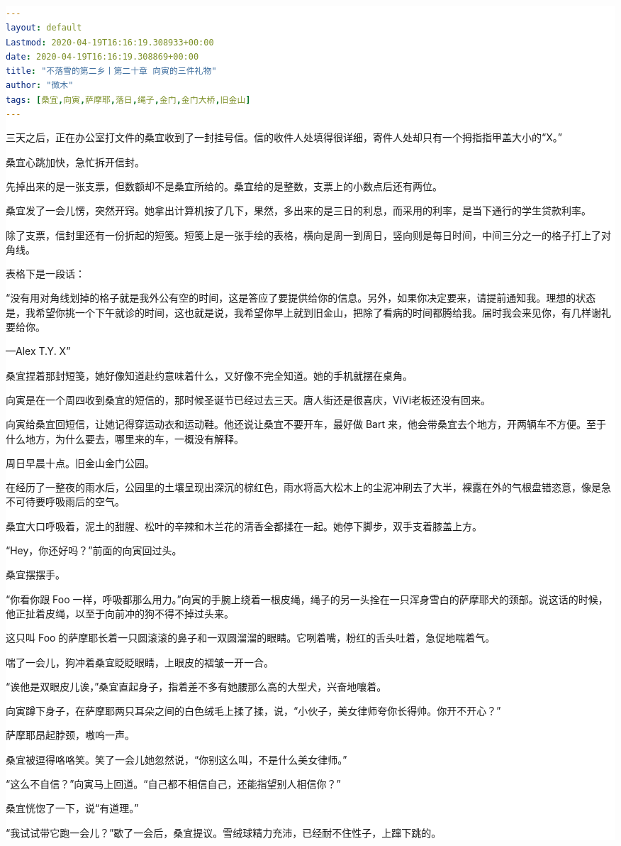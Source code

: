 ```yaml
---
layout: default
Lastmod: 2020-04-19T16:16:19.308933+00:00
date: 2020-04-19T16:16:19.308869+00:00
title: "不落雪的第二乡丨第二十章 向寅的三件礼物"
author: "微木"
tags: [桑宜,向寅,萨摩耶,落日,绳子,金门,金门大桥,旧金山]
---
```


三天之后，正在办公室打文件的桑宜收到了一封挂号信。信的收件人处填得很详细，寄件人处却只有一个拇指指甲盖大小的“X。”

桑宜心跳加快，急忙拆开信封。

先掉出来的是一张支票，但数额却不是桑宜所给的。桑宜给的是整数，支票上的小数点后还有两位。

桑宜发了一会儿愣，突然开窍。她拿出计算机按了几下，果然，多出来的是三日的利息，而采用的利率，是当下通行的学生贷款利率。

除了支票，信封里还有一份折起的短笺。短笺上是一张手绘的表格，横向是周一到周日，竖向则是每日时间，中间三分之一的格子打上了对角线。

表格下是一段话：

“没有用对角线划掉的格子就是我外公有空的时间，这是答应了要提供给你的信息。另外，如果你决定要来，请提前通知我。理想的状态是，我希望你挑一个下午就诊的时间，这也就是说，我希望你早上就到旧金山，把除了看病的时间都腾给我。届时我会来见你，有几样谢礼要给你。

—Alex T.Y. X”

桑宜捏着那封短笺，她好像知道赴约意味着什么，又好像不完全知道。她的手机就摆在桌角。

向寅是在一个周四收到桑宜的短信的，那时候圣诞节已经过去三天。唐人街还是很喜庆，ViVi老板还没有回来。

向寅给桑宜回短信，让她记得穿运动衣和运动鞋。他还说让桑宜不要开车，最好做 Bart 来，他会带桑宜去个地方，开两辆车不方便。至于什么地方，为什么要去，哪里来的车，一概没有解释。

周日早晨十点。旧金山金门公园。

在经历了一整夜的雨水后，公园里的土壤呈现出深沉的棕红色，雨水将高大松木上的尘泥冲刷去了大半，裸露在外的气根盘错恣意，像是急不可待要呼吸雨后的空气。

桑宜大口呼吸着，泥土的甜腥、松叶的辛辣和木兰花的清香全都揉在一起。她停下脚步，双手支着膝盖上方。

“Hey，你还好吗？”前面的向寅回过头。

桑宜摆摆手。

“你看你跟 Foo 一样，呼吸都那么用力。”向寅的手腕上绕着一根皮绳，绳子的另一头拴在一只浑身雪白的萨摩耶犬的颈部。说这话的时候，他正扯着皮绳，以至于向前冲的狗不得不掉过头来。

这只叫 Foo 的萨摩耶长着一只圆滚滚的鼻子和一双圆溜溜的眼睛。它咧着嘴，粉红的舌头吐着，急促地喘着气。

喘了一会儿，狗冲着桑宜眨眨眼睛，上眼皮的褶皱一开一合。

“诶他是双眼皮儿诶，”桑宜直起身子，指着差不多有她腰那么高的大型犬，兴奋地嚷着。

向寅蹲下身子，在萨摩耶两只耳朵之间的白色绒毛上揉了揉，说，“小伙子，美女律师夸你长得帅。你开不开心？”

萨摩耶昂起脖颈，嗷呜一声。

桑宜被逗得咯咯笑。笑了一会儿她忽然说，“你别这么叫，不是什么美女律师。”

“这么不自信？”向寅马上回道。“自己都不相信自己，还能指望别人相信你？”

桑宜恍惚了一下，说“有道理。”

“我试试带它跑一会儿？”歇了一会后，桑宜提议。雪绒球精力充沛，已经耐不住性子，上蹿下跳的。
